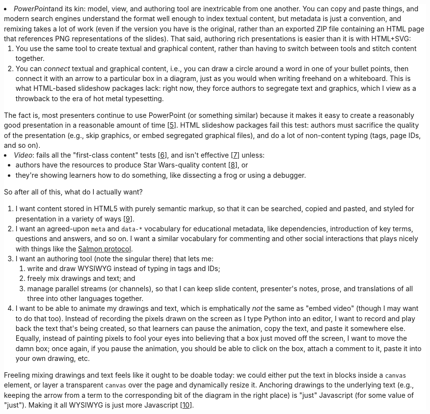 <li><em>PowerPoint</em>and its kin: model, view, and authoring tool are inextricable from one another. You can copy and paste things, and modern search engines understand the format well enough to index textual content, but metadata is just a convention, and remixing takes a lot of work (even if the version you have is the original, rather than an exported ZIP file containing an HTML page that references PNG representations of the slides). That said, authoring rich presentations is easier than it is with HTML+SVG:
<ol>
<li>You use the same tool to create textual and graphical content, rather than having to switch between tools and stitch content together.</li>
<li>You can <em>connect</em> textual and graphical content, i.e., you can draw a circle around a word in one of your bullet points, then connect it with an arrow to a particular box in a diagram, just as you would when writing freehand on a whiteboard. This is what HTML-based slideshow packages lack: right now, they force authors to segregate text and graphics, which I view as a throwback to the era of hot metal typesetting.</li>
</ol>
The fact is, most presenters continue to use PowerPoint (or something similar) because it makes it easy to create a reasonably good presentation in a reasonable amount of time [<a id="a5" href="#f5">5</a>]. HTML slideshow packages fail this test: authors must sacrifice the quality of the presentation (e.g., skip graphics, or embed segregated graphical files), and do a lot of non-content typing (tags, page IDs, and so on).</li>
<li><em>Video</em>: fails all the "first-class content" tests [<a id="a6" href="#f6">6</a>], and isn't effective [<a id="a7" href="#f7">7</a>] unless:
<ul>
<li>authors have the resources to produce Star Wars-quality content [<a id="a8" href="#f8">8</a>], or</li>
<li>they're showing learners how to do something, like dissecting a frog or using a debugger.</li>
</ul>
</li>
</ul>
<p>So after all of this, what do I actually want?</p>
<ol>
<li id="html5">I want content stored in HTML5 with purely semantic markup, so that it can be searched, copied and pasted, and styled for presentation in a variety of ways [<a id="a9" href="#f9">9</a>].</li>
<li id="vocabulary">I want an agreed-upon <code>meta</code> and <code>data-*</code> vocabulary for educational metadata, like dependencies, introduction of key terms, questions and answers, and so on. I want a similar vocabulary for commenting and other social interactions that plays nicely with things like the <a href="http://www.salmon-protocol.org/">Salmon protocol</a>.</li>
<li>I want an authoring tool (note the singular there) that lets me:
<ol>
<li id="authoring-wysiwyg">write and draw WYSIWYG instead of typing in tags and IDs;</li>
<li id="authoring-freehand">freely mix drawings and text; and</li>
<li id="authoring-channels">manage parallel streams (or channels), so that I can keep slide content, presenter's notes, prose, and translations of all three into other languages together.</li>
</ol>
</li>
<li id="animate">I want to be able to animate my drawings and text, which is emphatically <em>not</em> the same as "embed video" (though I may want to do that too). Instead of recording the pixels drawn on the screen as I type Python into an editor, I want to record and play back the text that's being created, so that learners can pause the animation, copy the text, and paste it somewhere else. Equally, instead of painting pixels to fool your eyes into believing that a box just moved off the screen, I want to move the damn box; once again, if you pause the animation, you should be able to click on the box, attach a comment to it, paste it into your own drawing, etc.</li>
</ol>
<p>Freeling mixing drawings and text feels like it ought to be doable today: we could either put the text in blocks inside a <code>canvas</code> element, or layer a transparent <code>canvas</code> over the page and dynamically resize it. Anchoring drawings to the underlying text (e.g., keeping the arrow from a term to the corresponding bit of the diagram in the right place) is "just" Javascript (for some value of "just"). Making it all WYSIWYG is just more Javascript [<a id="a10" href="#f10">10</a>].</p>